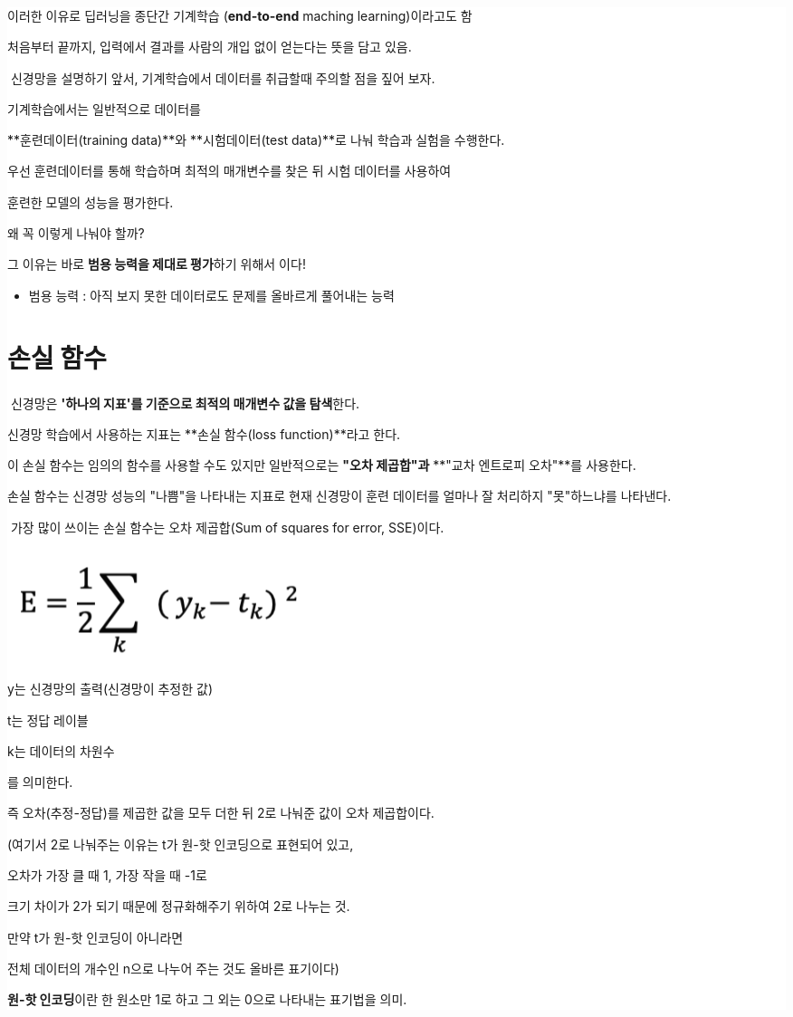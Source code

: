 이러한 이유로 딥러닝을 종단간 기계학습 (**end-to-end** maching learning)이라고도 함

처음부터 끝까지, 입력에서 결과를 사람의 개입 없이 얻는다는 뜻을 담고 있음. 

 신경망을 설명하기 앞서, 기계학습에서 데이터를 취급할때 주의할 점을 짚어 보자.

기계학습에서는 일반적으로 데이터를

**훈련데이터(training data)**와 **시험데이터(test data)**로 나눠 학습과 실험을 수행한다. 

우선 훈련데이터를 통해 학습하며 최적의 매개변수를 찾은 뒤 시험 데이터를 사용하여

훈련한 모델의 성능을 평가한다.

왜 꼭 이렇게 나눠야 할까?

그 이유는 바로 **범용 능력을 제대로 평가**하기 위해서 이다!

-   범용 능력 : 아직 보지 못한 데이터로도 문제를 올바르게 풀어내는 능력 

# 손실 함수

 신경망은 **'하나의 지표'를 기준으로 최적의 매개변수 값을 탐색**한다. 

신경망 학습에서 사용하는 지표는 **손실 함수(loss function)**라고 한다. 

이 손실 함수는 임의의 함수를 사용할 수도 있지만 일반적으로는 **"오차 제곱합"과** **"교차 엔트로피 오차"**를 사용한다.

손실 함수는 신경망 성능의 "나쁨"을 나타내는 지표로 현재 신경망이 훈련 데이터를 얼마나 잘 처리하지 "못"하느냐를 나타낸다. 

 가장 많이 쓰이는 손실 함수는 오차 제곱합(Sum of squares for error, SSE)이다.

![](/assets/image/2022-02-16-17-55-05.png)

y는 신경망의 출력(신경망이 추정한 값)

t는 정답 레이블

k는 데이터의 차원수

를 의미한다.

즉 오차(추정-정답)를 제곱한 값을 모두 더한 뒤 2로 나눠준 값이 오차 제곱합이다.

(여기서 2로 나눠주는 이유는 t가 원-핫 인코딩으로 표현되어 있고, 

오차가 가장 클 때 1, 가장 작을 때 -1로

크기 차이가 2가 되기 때문에 정규화해주기 위하여 2로 나누는 것.

 만약 t가 원-핫 인코딩이 아니라면

전체 데이터의 개수인 n으로 나누어 주는 것도 올바른 표기이다)

**원-핫 인코딩**이란 한 원소만 1로 하고 그 외는 0으로 나타내는 표기법을 의미.

